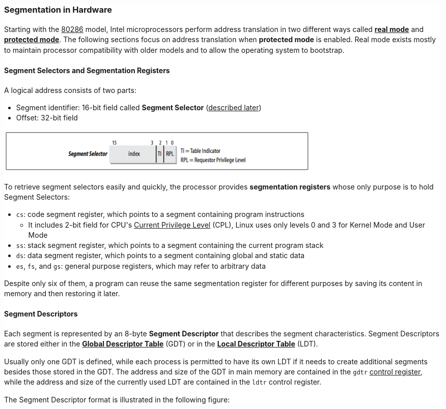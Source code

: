 ### Segmentation in Hardware

Starting with the [80286](https://en.wikipedia.org/wiki/Intel_80286) model, Intel microprocessors perform address translation in two different ways called [**real mode**](https://en.wikipedia.org/wiki/Real_mode) and [**protected mode**](https://en.wikipedia.org/wiki/Protected_mode). The following sections focus on address translation when **protected mode** is enabled. Real mode exists mostly to maintain processor compatibility with older models and to allow the operating system to bootstrap.

#### Segment Selectors and Segmentation Registers

A logical address consists of two parts:

* Segment identifier: 16-bit field called **Segment Selector** ([described later](#fast-access-to-segment-descriptors))
* Offset: 32-bit field

[![Figure 2-2. Segment Selector format](figure_2-2_600.png)](figure_2-2.png "Figure 2-2. Segment Selector format")

To retrieve segment selectors easily and quickly, the processor provides **segmentation registers** whose only purpose is to hold Segment Selectors:

* `cs`: code segment register, which points to a segment containing program instructions
    * It includes 2-bit field for CPU's [Current Privilege Level](https://en.wikipedia.org/wiki/Privilege_level) (CPL), Linux uses only levels 0 and 3 for Kernel Mode and User Mode
* `ss`: stack segment register, which points to a segment containing the current program stack
* `ds`: data segment register, which points to a segment containing global and static data
* `es`, `fs`, and `gs`: general purpose registers, which may refer to arbitrary data

Despite only six of them, a program can reuse the same segmentation register for different purposes by saving its content in memory and then restoring it later.

#### Segment Descriptors

Each segment is represented by an 8-byte **Segment Descriptor** that describes the segment characteristics. Segment Descriptors are stored either in the [**Global Descriptor Table**](https://en.wikipedia.org/wiki/Global_Descriptor_Table) (GDT) or in the [**Local Descriptor Table**](https://en.wikipedia.org/wiki/Global_Descriptor_Table#Local_Descriptor_Table) (LDT).

Usually only one GDT is defined, while each process is permitted to have its own LDT if it needs to create additional segments besides those stored in the GDT. The address and size of the GDT in main memory are contained in the `gdtr` [control register](https://en.wikipedia.org/wiki/Control_register), while the address and size of the currently used LDT are contained in the `ldtr` control register.

The Segment Descriptor format is illustrated in the following figure:
